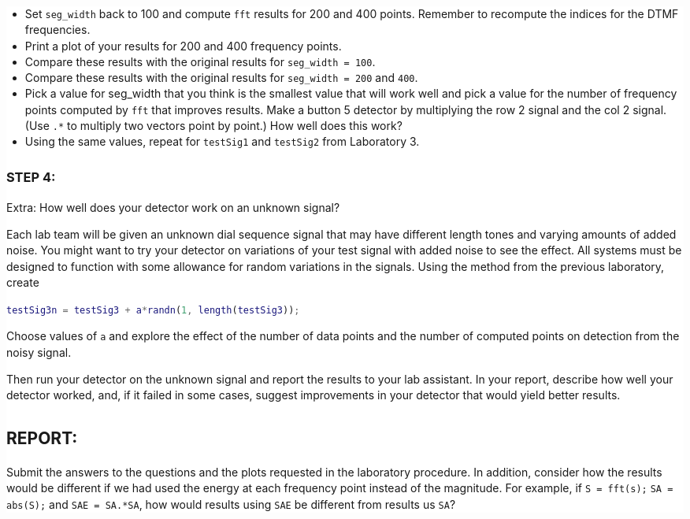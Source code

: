 - Set `seg_width` back to 100 and compute `fft` results for 200 and 400 points. Remember to recompute the indices for the DTMF frequencies.
- Print a plot of your results for 200 and 400 frequency points.
- Compare these results with the original results for `seg_width = 100`.
- Compare these results with the original results for `seg_width = 200` and `400`.
- Pick a value for seg_width that you think is the smallest value that will work well and pick a value for the number of frequency points computed by `fft` that improves results. Make a button 5 detector by multiplying the row 2 signal and the col 2 signal. (Use `.*` to multiply two vectors point by point.) How well does this work?
- Using the same values, repeat for `testSig1` and `testSig2` from Laboratory 3.

### STEP 4: 
Extra: How well does your detector work on an unknown signal?

Each lab team will be given an unknown dial sequence signal that may have different length tones and varying amounts of added noise. You might want to try your detector on variations of your test signal with added noise to see the effect. All systems must be designed to function with some allowance for random variations in the signals. Using the method from the previous laboratory, create
```matlab
testSig3n = testSig3 + a*randn(1, length(testSig3));
```

Choose values of `a` and explore the effect of the number of data points and the number of computed points on detection from the noisy signal.

Then run your detector on the unknown signal and report the results to your lab assistant. In your report, describe how well your detector worked, and, if it failed in some cases, suggest improvements in your detector that would yield better results.


## REPORT:
Submit the answers to the questions and the plots requested in the laboratory procedure. In addition, consider how the results would be different if we had used the energy at each frequency point instead of the magnitude. For example, if `S = fft(s);` `SA = abs(S);` and `SAE = SA.*SA`, how would results using `SAE` be different from results us `SA`?